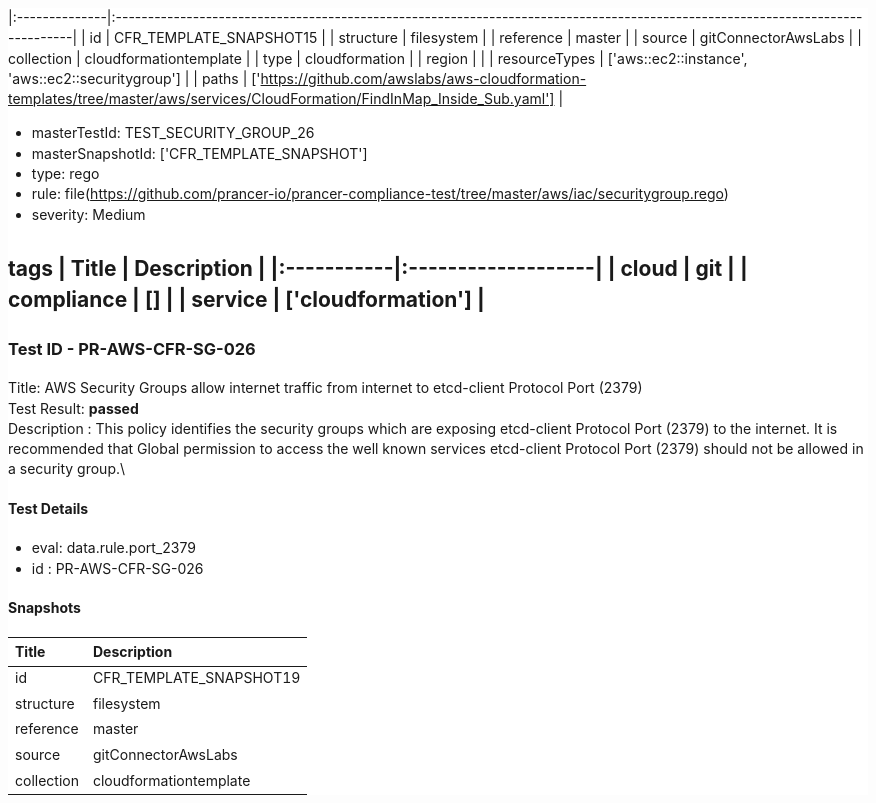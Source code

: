 |:--------------|:------------------------------------------------------------------------------------------------------------------------------|
| id            | CFR_TEMPLATE_SNAPSHOT15                                                                                                       |
| structure     | filesystem                                                                                                                    |
| reference     | master                                                                                                                        |
| source        | gitConnectorAwsLabs                                                                                                           |
| collection    | cloudformationtemplate                                                                                                        |
| type          | cloudformation                                                                                                                |
| region        |                                                                                                                               |
| resourceTypes | ['aws::ec2::instance', 'aws::ec2::securitygroup']                                                                             |
| paths         | ['https://github.com/awslabs/aws-cloudformation-templates/tree/master/aws/services/CloudFormation/FindInMap_Inside_Sub.yaml'] |

- masterTestId: TEST_SECURITY_GROUP_26
- masterSnapshotId: ['CFR_TEMPLATE_SNAPSHOT']
- type: rego
- rule: file(https://github.com/prancer-io/prancer-compliance-test/tree/master/aws/iac/securitygroup.rego)
- severity: Medium

tags
| Title      | Description        |
|:-----------|:-------------------|
| cloud      | git                |
| compliance | []                 |
| service    | ['cloudformation'] |
----------------------------------------------------------------


### Test ID - PR-AWS-CFR-SG-026
Title: AWS Security Groups allow internet traffic from internet to etcd-client Protocol Port (2379)\
Test Result: **passed**\
Description : This policy identifies the security groups which are exposing etcd-client Protocol Port (2379) to the internet. It is recommended that Global permission to access the well known services etcd-client Protocol Port (2379) should not be allowed in a security group.\

#### Test Details
- eval: data.rule.port_2379
- id : PR-AWS-CFR-SG-026

#### Snapshots
| Title         | Description                                                                                                                                                                                                                                                                                                                                                                                                                                                                                     |
|:--------------|:------------------------------------------------------------------------------------------------------------------------------------------------------------------------------------------------------------------------------------------------------------------------------------------------------------------------------------------------------------------------------------------------------------------------------------------------------------------------------------------------|
| id            | CFR_TEMPLATE_SNAPSHOT19                                                                                                                                                                                                                                                                                                                                                                                                                                                                         |
| structure     | filesystem                                                                                                                                                                                                                                                                                                                                                                                                                                                                                      |
| reference     | master                                                                                                                                                                                                                                                                                                                                                                                                                                                                                          |
| source        | gitConnectorAwsLabs                                                                                                                                                                                                                                                                                                                                                                                                                                                                             |
| collection    | cloudformationtemplate                                                                                                                                                                                                                                                                                                                                                                                                                                                                          |